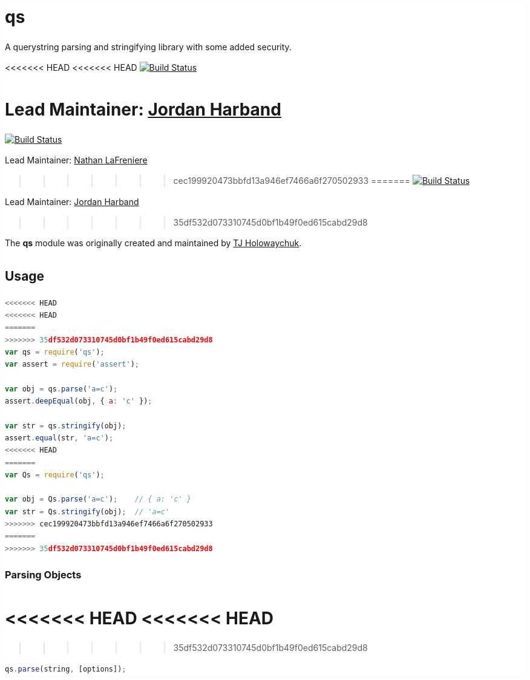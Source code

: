 # qs

A querystring parsing and stringifying library with some added security.

<<<<<<< HEAD
<<<<<<< HEAD
[![Build Status](https://api.travis-ci.org/ljharb/qs.svg)](http://travis-ci.org/ljharb/qs)

Lead Maintainer: [Jordan Harband](https://github.com/ljharb)
=======
[![Build Status](https://secure.travis-ci.org/hapijs/qs.svg)](http://travis-ci.org/hapijs/qs)

Lead Maintainer: [Nathan LaFreniere](https://github.com/nlf)
>>>>>>> cec199920473bbfd13a946ef7466a6f270502933
=======
[![Build Status](https://api.travis-ci.org/ljharb/qs.svg)](http://travis-ci.org/ljharb/qs)

Lead Maintainer: [Jordan Harband](https://github.com/ljharb)
>>>>>>> 35df532d073310745d0bf1b49f0ed615cabd29d8

The **qs** module was originally created and maintained by [TJ Holowaychuk](https://github.com/visionmedia/node-querystring).

## Usage

```javascript
<<<<<<< HEAD
<<<<<<< HEAD
=======
>>>>>>> 35df532d073310745d0bf1b49f0ed615cabd29d8
var qs = require('qs');
var assert = require('assert');

var obj = qs.parse('a=c');
assert.deepEqual(obj, { a: 'c' });

var str = qs.stringify(obj);
assert.equal(str, 'a=c');
<<<<<<< HEAD
=======
var Qs = require('qs');

var obj = Qs.parse('a=c');    // { a: 'c' }
var str = Qs.stringify(obj);  // 'a=c'
>>>>>>> cec199920473bbfd13a946ef7466a6f270502933
=======
>>>>>>> 35df532d073310745d0bf1b49f0ed615cabd29d8
```

### Parsing Objects

<<<<<<< HEAD
<<<<<<< HEAD
=======
>>>>>>> 35df532d073310745d0bf1b49f0ed615cabd29d8
[](#preventEval)
```javascript
qs.parse(string, [options]);
```
